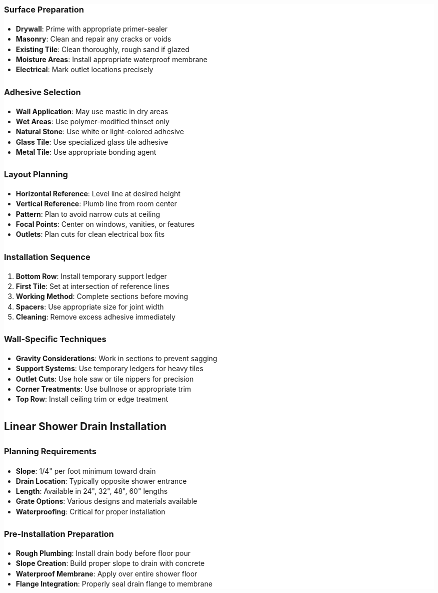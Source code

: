 ### Surface Preparation
- **Drywall**: Prime with appropriate primer-sealer
- **Masonry**: Clean and repair any cracks or voids
- **Existing Tile**: Clean thoroughly, rough sand if glazed
- **Moisture Areas**: Install appropriate waterproof membrane
- **Electrical**: Mark outlet locations precisely

### Adhesive Selection
- **Wall Application**: May use mastic in dry areas
- **Wet Areas**: Use polymer-modified thinset only
- **Natural Stone**: Use white or light-colored adhesive
- **Glass Tile**: Use specialized glass tile adhesive
- **Metal Tile**: Use appropriate bonding agent

### Layout Planning
- **Horizontal Reference**: Level line at desired height
- **Vertical Reference**: Plumb line from room center
- **Pattern**: Plan to avoid narrow cuts at ceiling
- **Focal Points**: Center on windows, vanities, or features
- **Outlets**: Plan cuts for clean electrical box fits

### Installation Sequence
1. **Bottom Row**: Install temporary support ledger
2. **First Tile**: Set at intersection of reference lines
3. **Working Method**: Complete sections before moving
4. **Spacers**: Use appropriate size for joint width
5. **Cleaning**: Remove excess adhesive immediately

### Wall-Specific Techniques
- **Gravity Considerations**: Work in sections to prevent sagging
- **Support Systems**: Use temporary ledgers for heavy tiles
- **Outlet Cuts**: Use hole saw or tile nippers for precision
- **Corner Treatments**: Use bullnose or appropriate trim
- **Top Row**: Install ceiling trim or edge treatment

## Linear Shower Drain Installation

### Planning Requirements
- **Slope**: 1/4" per foot minimum toward drain
- **Drain Location**: Typically opposite shower entrance
- **Length**: Available in 24", 32", 48", 60" lengths
- **Grate Options**: Various designs and materials available
- **Waterproofing**: Critical for proper installation

### Pre-Installation Preparation
- **Rough Plumbing**: Install drain body before floor pour
- **Slope Creation**: Build proper slope to drain with concrete
- **Waterproof Membrane**: Apply over entire shower floor
- **Flange Integration**: Properly seal drain flange to membrane
